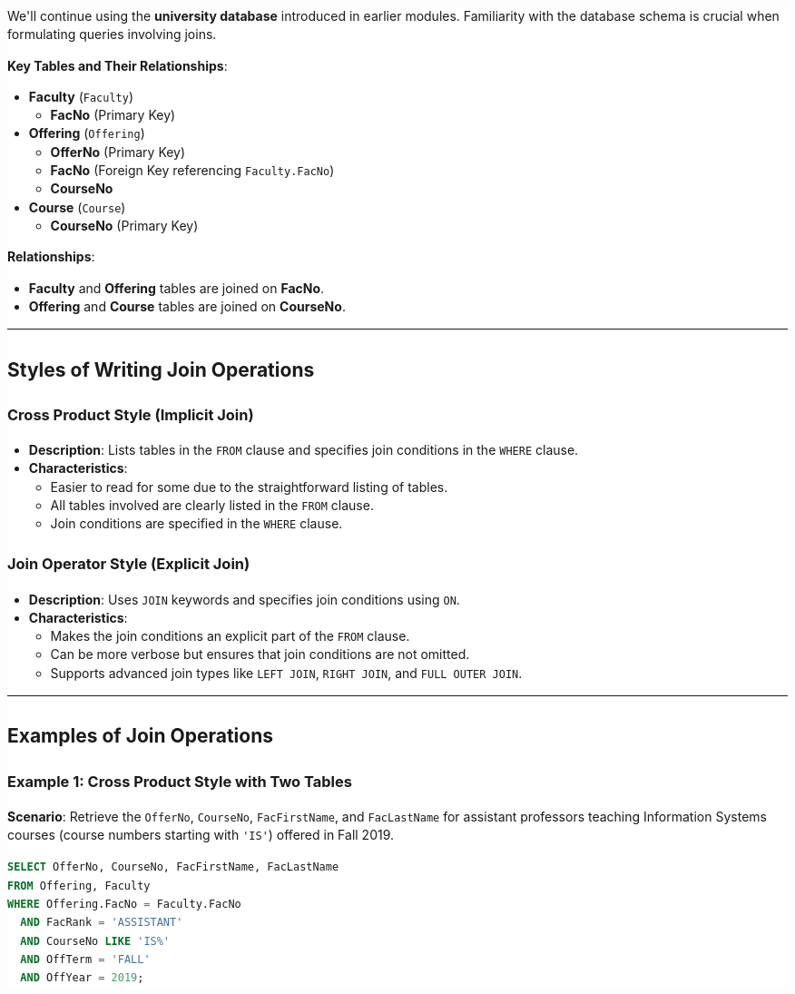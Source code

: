 We'll continue using the **university database** introduced in earlier modules. Familiarity with the database schema is crucial when formulating queries involving joins.

**Key Tables and Their Relationships**:

- **Faculty** (`Faculty`)
  - **FacNo** (Primary Key)
- **Offering** (`Offering`)
  - **OfferNo** (Primary Key)
  - **FacNo** (Foreign Key referencing `Faculty.FacNo`)
  - **CourseNo**
- **Course** (`Course`)
  - **CourseNo** (Primary Key)

**Relationships**:

- **Faculty** and **Offering** tables are joined on **FacNo**.
- **Offering** and **Course** tables are joined on **CourseNo**.

---

## Styles of Writing Join Operations

### Cross Product Style (Implicit Join)

- **Description**: Lists tables in the `FROM` clause and specifies join conditions in the `WHERE` clause.
- **Characteristics**:
  - Easier to read for some due to the straightforward listing of tables.
  - All tables involved are clearly listed in the `FROM` clause.
  - Join conditions are specified in the `WHERE` clause.

### Join Operator Style (Explicit Join)

- **Description**: Uses `JOIN` keywords and specifies join conditions using `ON`.
- **Characteristics**:
  - Makes the join conditions an explicit part of the `FROM` clause.
  - Can be more verbose but ensures that join conditions are not omitted.
  - Supports advanced join types like `LEFT JOIN`, `RIGHT JOIN`, and `FULL OUTER JOIN`.

---

## Examples of Join Operations

### Example 1: Cross Product Style with Two Tables

**Scenario**: Retrieve the `OfferNo`, `CourseNo`, `FacFirstName`, and `FacLastName` for assistant professors teaching Information Systems courses (course numbers starting with `'IS'`) offered in Fall 2019.

```sql
SELECT OfferNo, CourseNo, FacFirstName, FacLastName
FROM Offering, Faculty
WHERE Offering.FacNo = Faculty.FacNo
  AND FacRank = 'ASSISTANT'
  AND CourseNo LIKE 'IS%'
  AND OffTerm = 'FALL'
  AND OffYear = 2019;
```
